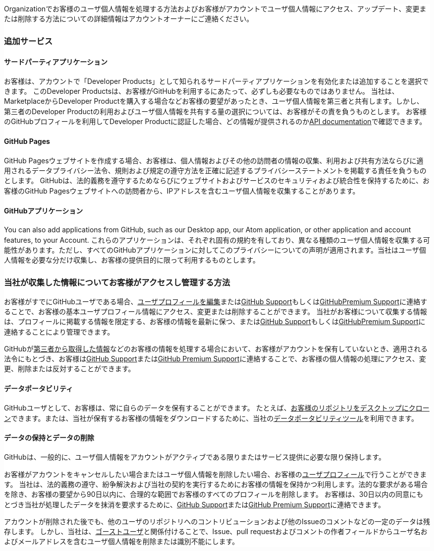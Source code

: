 Organizationでお客様のユーザ個人情報を処理する方法およびお客様がアカウントでユーザ個人情報にアクセス、アップデート、変更または削除する方法についての詳細情報はアカウントオーナーにご連絡ください。

### 追加サービス

#### サードパーティアプリケーション

お客様は、アカウントで「Developer Products」として知られるサードパーティアプリケーションを有効化または追加することを選択できます。 このDeveloper Productsは、お客様がGitHubを利用するにあたって、必ずしも必要なものではありません。 当社は、MarketplaceからDeveloper Productを購入する場合などお客様の要望があったとき、ユーザ個人情報を第三者と共有します。しかし、第三者のDeveloper Productの利用およびユーザ個人情報を共有する量の選択については、お客様がその責を負うものとします。 お客様のGitHubプロフィールを利用してDeveloper Productに認証した場合、どの情報が提供されるのか[API documentation](/v3/users/)で確認できます。

#### GitHub Pages

GitHub Pagesウェブサイトを作成する場合、お客様は、個人情報およびその他の訪問者の情報の収集、利用および共有方法ならびに適用されるデータプライバシー法令、規則および規定の遵守方法を正確に記述するプライバシーステートメントを掲載する責任を負うものとします。 GitHubは、法的義務を遵守するためならびにウェブサイトおよびサービスのセキュリティおよび統合性を保持するために、お客様のGitHub Pagesウェブサイトへの訪問者から、IPアドレスを含むユーザ個人情報を収集することがあります。

#### GitHubアプリケーション

You can also add applications from GitHub, such as our Desktop app, our Atom application, or other application and account features, to your Account. これらのアプリケーションは、それぞれ固有の規約を有しており、異なる種類のユーザ個人情報を収集する可能性があります。ただし、すべてのGitHubアプリケーションに対してこのプライバシーについての声明が適用されます。当社はユーザ個人情報を必要な分だけ収集し、お客様の提供目的に限って利用するものとします。

### 当社が収集した情報についてお客様がアクセスし管理する方法

お客様がすでにGitHubユーザである場合、[ユーザプロフィールを編集](https://github.com/settings/profile)または[GitHub Support](https://support.github.com/contact)もしくは[GitHubPremium Support](https://enterprise.githubsupport.com/hc/en-us)に連絡することで、お客様の基本ユーザプロフィール情報にアクセス、変更または削除することができます。 当社がお客様について収集する情報は、プロフィールに掲載する情報を限定する、お客様の情報を最新に保つ、または[GitHub Support](https://support.github.com/contact)もしくは[GitHubPremium Support](https://enterprise.githubsupport.com/hc/en-us)に連絡することにより管理できます。

GitHubが[第三者から取得した情報](#information-we-collect-from-third-parties)などのお客様の情報を処理する場合において、お客様がアカウントを保有していないとき、適用される法令にもとづき、お客様は[GitHub Support](https://support.github.com/contact)または[GitHub Premium Support](https://enterprise.githubsupport.com/hc/en-us)に連絡することで、お客様の個人情報の処理にアクセス、変更、削除または反対することができます。

#### データポータビリティ

GitHubユーザとして、お客様は、常に自らのデータを保有することができます。 たとえば、[お客様のリポジトリをデスクトップにクローン](/desktop/contributing-to-projects/cloning-a-repository-from-github-to-github-desktop)できます。または、当社が保有するお客様の情報をダウンロードするために、当社の[データポータビリティツール](https://developer.github.com/changes/2018-05-24-user-migration-api/)を利用できます。

#### データの保持とデータの削除

GitHubは、一般的に、ユーザ個人情報をアカウントがアクティブである限りまたはサービス提供に必要な限り保持します。

お客様がアカウントをキャンセルしたい場合またはユーザ個人情報を削除したい場合、お客様の[ユーザプロフィール](https://github.com/settings/admin)で行うことができます。 当社は、法的義務の遵守、紛争解決および当社の契約を実行するためにお客様の情報を保持かつ利用します。法的な要求がある場合を除き、お客様の要望から90日以内に、合理的な範囲でお客様のすべてのプロフィールを削除します。 お客様は、30日以内の同意にもとづき当社が処理したデータを抹消を要求するために、[GitHub Support](https://support.github.com/contact)または[GitHub Premium Support](https://enterprise.githubsupport.com/hc/en-us)に連絡できます。

アカウントが削除された後でも、他のユーザのリポジトリへのコントリビューションおよび他のIssueのコメントなどの一定のデータは残存します。 しかし、当社は、[ゴーストユーザ](https://github.com/ghost)と関係付けることで、Issue、pull requestおよびコメントの作者フィールドからユーザ名およびメールアドレスを含むユーザ個人情報を削除または識別不能にします。
